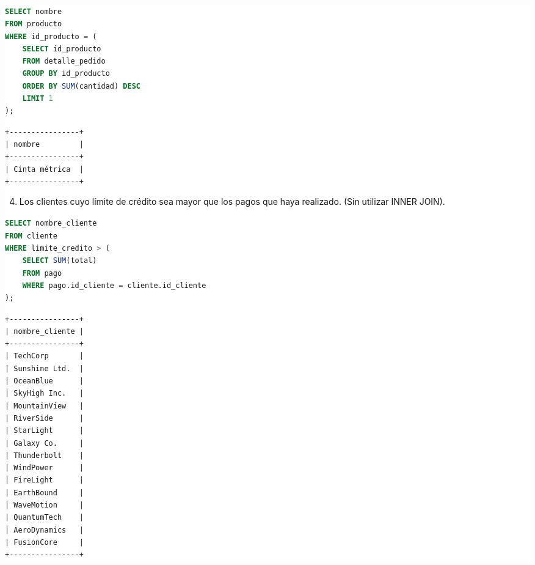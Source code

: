 ```sql
SELECT nombre
FROM producto
WHERE id_producto = (
    SELECT id_producto
    FROM detalle_pedido
    GROUP BY id_producto
    ORDER BY SUM(cantidad) DESC
    LIMIT 1
);
```
```mysql
+----------------+
| nombre         |
+----------------+
| Cinta métrica  |
+----------------+
```


4. Los clientes cuyo límite de crédito sea mayor que los pagos que haya realizado. (Sin utilizar INNER JOIN).

```sql
SELECT nombre_cliente
FROM cliente
WHERE limite_credito > (
    SELECT SUM(total)
    FROM pago
    WHERE pago.id_cliente = cliente.id_cliente
);
```
```mysql
+----------------+
| nombre_cliente |
+----------------+
| TechCorp       |
| Sunshine Ltd.  |
| OceanBlue      |
| SkyHigh Inc.   |
| MountainView   |
| RiverSide      |
| StarLight      |
| Galaxy Co.     |
| Thunderbolt    |
| WindPower      |
| FireLight      |
| EarthBound     |
| WaveMotion     |
| QuantumTech    |
| AeroDynamics   |
| FusionCore     |
+----------------+
```
